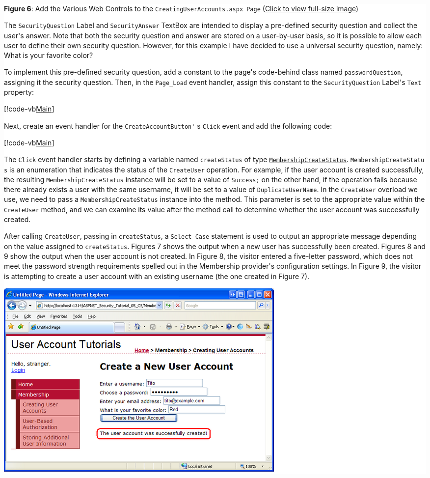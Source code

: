 **Figure 6**: Add the Various Web Controls to the `CreatingUserAccounts.aspx Page` ([Click to view full-size image](creating-user-accounts-vb/_static/image18.png))

The `SecurityQuestion` Label and `SecurityAnswer` TextBox are intended to display a pre-defined security question and collect the user's answer. Note that both the security question and answer are stored on a user-by-user basis, so it is possible to allow each user to define their own security question. However, for this example I have decided to use a universal security question, namely: What is your favorite color?

To implement this pre-defined security question, add a constant to the page's code-behind class named `passwordQuestion`, assigning it the security question. Then, in the `Page_Load` event handler, assign this constant to the `SecurityQuestion` Label's `Text` property:

[!code-vb[Main](creating-user-accounts-vb/samples/sample5.vb)]

Next, create an event handler for the `CreateAccountButton'` s `Click` event and add the following code:

[!code-vb[Main](creating-user-accounts-vb/samples/sample6.vb)]

The `Click` event handler starts by defining a variable named `createStatus` of type [`MembershipCreateStatus`](https://msdn.microsoft.com/library/system.web.security.membershipcreatestatus.aspx). `MembershipCreateStatus` is an enumeration that indicates the status of the `CreateUser` operation. For example, if the user account is created successfully, the resulting `MembershipCreateStatus` instance will be set to a value of `Success;` on the other hand, if the operation fails because there already exists a user with the same username, it will be set to a value of `DuplicateUserName`. In the `CreateUser` overload we use, we need to pass a `MembershipCreateStatus` instance into the method. This parameter is set to the appropriate value within the `CreateUser` method, and we can examine its value after the method call to determine whether the user account was successfully created.

After calling `CreateUser`, passing in `createStatus`, a `Select Case` statement is used to output an appropriate message depending on the value assigned to `createStatus`. Figures 7 shows the output when a new user has successfully been created. Figures 8 and 9 show the output when the user account is not created. In Figure 8, the visitor entered a five-letter password, which does not meet the password strength requirements spelled out in the Membership provider's configuration settings. In Figure 9, the visitor is attempting to create a user account with an existing username (the one created in Figure 7).

[![A New User Account is Successfully Created](creating-user-accounts-vb/_static/image20.png)](creating-user-accounts-vb/_static/image19.png)
